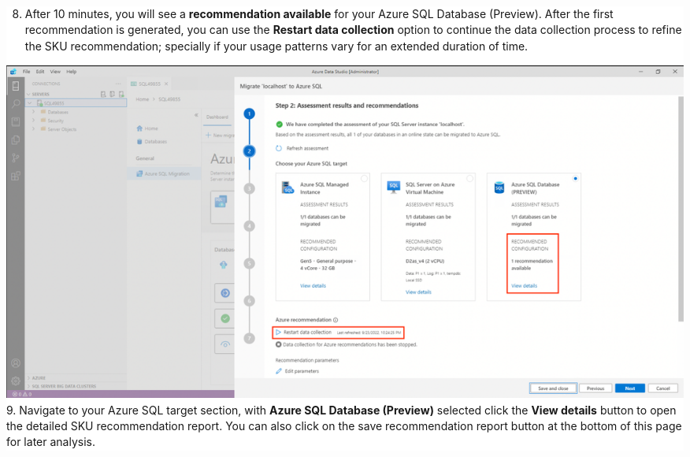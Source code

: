 8. After 10 minutes, you will see a **recommendation available** for your Azure SQL Database (Preview). After the first recommendation is generated, you can use the **Restart data collection** option to continue the data collection process to refine the SKU recommendation; specially if your usage patterns vary for an extended duration of time.
    <!-- :::image type="content" source="media/tutorial-sql-server-to-managed-instance-offline-ads/assessment-issues-details.png" alt-text="Database assessment details"::: -->
![solid](media/tutorial-sql-server-azure-sql-db-offline-ads/get-azure-recommendation-collected.png)
9. Navigate to your Azure SQL target section, with  **Azure SQL Database (Preview)** selected click the **View details** button to open the detailed SKU recommendation report. You can also click on the save recommendation report button at the bottom of this page for later analysis.
    <!-- :::image type="content" source="media/tutorial-sql-server-to-managed-instance-offline-ads/assessment-issues-details.png" alt-text="Database assessment details"::: -->